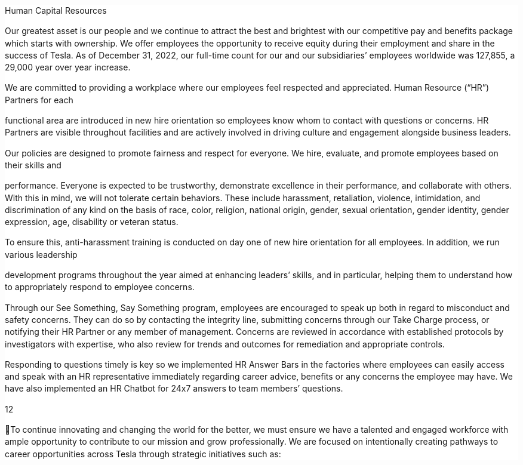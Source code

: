 Human	Capital	Resources

Our	greatest	asset	is	our	people	and	we	continue	to	attract	the	best	and	brightest	with	our	competitive	pay	and	benefits	package	which	starts
with	ownership.	We	offer	employees	the	opportunity	to	receive	equity	during	their	employment	and	share	in	the	success	of	Tesla.	As	of	December	31,
2022,	our	full-time	count	for	our	and	our	subsidiaries’	employees	worldwide	was	127,855,	a	29,000	year	over	year	increase.

We	are	committed	to	providing	a	workplace	where	our	employees	feel	respected	and	appreciated.	Human	Resource	(“HR”)	Partners	for	each

functional	area	are	introduced	in	new	hire	orientation	so	employees	know	whom	to	contact	with	questions	or	concerns.	HR	Partners	are	visible
throughout	facilities	and	are	actively	involved	in	driving	culture	and	engagement	alongside	business	leaders.

Our	policies	are	designed	to	promote	fairness	and	respect	for	everyone.	We	hire,	evaluate,	and	promote	employees	based	on	their	skills	and

performance.	Everyone	is	expected	to	be	trustworthy,	demonstrate	excellence	in	their	performance,	and	collaborate	with	others.	With	this	in	mind,	we
will	not	tolerate	certain	behaviors.	These	include	harassment,	retaliation,	violence,	intimidation,	and	discrimination	of	any	kind	on	the	basis	of	race,
color,	religion,	national	origin,	gender,	sexual	orientation,	gender	identity,	gender	expression,	age,	disability	or	veteran	status.

To	ensure	this,	anti-harassment	training	is	conducted	on	day	one	of	new	hire	orientation	for	all	employees.	In	addition,	we	run	various	leadership

development	programs	throughout	the	year	aimed	at	enhancing	leaders’	skills,	and	in	particular,	helping	them	to	understand	how	to	appropriately
respond	to	employee	concerns.

Through	our	See	Something,	Say	Something	program,	employees	are	encouraged	to	speak	up	both	in	regard	to	misconduct	and	safety	concerns.
They	can	do	so	by	contacting	the	integrity	line,	submitting	concerns	through	our	Take	Charge	process,	or	notifying	their	HR	Partner	or	any	member	of
management.	Concerns	are	reviewed	in	accordance	with	established	protocols	by	investigators	with	expertise,	who	also	review	for	trends	and	outcomes
for	remediation	and	appropriate	controls.

Responding	to	questions	timely	is	key	so	we	implemented	HR	Answer	Bars	in	the	factories	where	employees	can	easily	access	and	speak	with	an
HR	representative	immediately	regarding	career	advice,	benefits	or	any	concerns	the	employee	may	have.	We	have	also	implemented	an	HR	Chatbot	for
24x7	answers	to	team	members’	questions.

12

To	continue	innovating	and	changing	the	world	for	the	better,	we	must	ensure	we	have	a	talented	and	engaged	workforce	with	ample
opportunity	to	contribute	to	our	mission	and	grow	professionally.	We	are	focused	on	intentionally	creating	pathways	to	career	opportunities	across
Tesla	through	strategic	initiatives	such	as:

